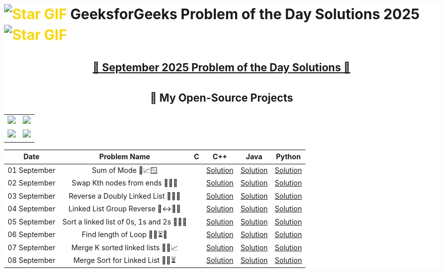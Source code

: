 <h1>  <img src="https://github.com/user-attachments/assets/35f6838c-52f5-4e48-8a98-c5203f8c57e3" style="width:40px; color: #FFD700" alt="Star GIF"> GeeksforGeeks Problem of the Day Solutions 2025  <img src="https://github.com/user-attachments/assets/35f6838c-52f5-4e48-8a98-c5203f8c57e3" style="width:40px; color: #FFD700" alt="Star GIF"></h1>

<div align="center">
  
## [📅 **September 2025 Problem of the Day Solutions** 📅](September%202025%20GFG%20SOLUTION)

## 🚀 My Open-Source Projects

<table align="center">
  <tr>
    <td align="center">
      <a href="https://github.com/Hunterdii/Smart-AI-Resume-Analyzer">
        <img src="https://img.shields.io/badge/Smart%20AI%20Resume%20Analyzer-Enhance%20Your%20Job%20Search-007acc?style=for-the-badge&logo=python&logoColor=white" />
      </a>
    </td>
    <td align="center">
      <a href="https://github.com/Hunterdii/Awesome-Java">
        <img src="https://img.shields.io/badge/Awesome%20Java-Master%20Java%20Concepts-007396?style=for-the-badge&logo=java&logoColor=white" />
      </a>
    </td>
  </tr>
  <tr>
    <td align="center">
      <a href="https://github.com/Hunterdii/tryhackme-free-rooms">
        <img src="https://img.shields.io/badge/TryHackMe%20Free%20Rooms-Boost%20Your%20Hacking%20Skills-990000?style=for-the-badge&logo=hackthebox&logoColor=white" />
      </a>
    </td>
    <td align="center">
      <a href="https://github.com/Hunterdii/30-Days-Of-Rust">
        <img src="https://img.shields.io/badge/Support%20Rust%20Learning-Contribute%20to%20Rust-7a0c2f?style=for-the-badge&logo=rust&logoColor=white" />
      </a>
    </td>
  </tr>
</table>

| **Date** |                     **Problem Name**                      | **C** |                                                              **C++**                                                              |                                                               **Java**                                                               |                                                               **Python**                                                               |
| :------: | :-------------------------------------------------------: | :---: | :-------------------------------------------------------------------------------------------------------------------------------: | :----------------------------------------------------------------------------------------------------------------------------------: | :------------------------------------------------------------------------------------------------------------------------------------: |
| 01 September  | Sum of Mode 🔢📈🪟  |       | [Solution](</September%202025%20GFG%20SOLUTION/01(Sep)%20Sum%20of%20Mode.md#-code-c>) | [Solution](</September%202025%20GFG%20SOLUTION/01(Sep)%20Sum%20of%20Mode.md#-code-java>) | [Solution](</September%202025%20GFG%20SOLUTION/01(Sep)%20Sum%20of%20Mode.md#-code-python>) |
| 02 September  | Swap Kth nodes from ends 🔗🔄🎯  |       | [Solution](</September%202025%20GFG%20SOLUTION/02(Sep)%20Swap%20Kth%20nodes%20from%20ends.md#-code-c>) | [Solution](</September%202025%20GFG%20SOLUTION/02(Sep)%20Swap%20Kth%20nodes%20from%20ends.md#-code-java>) | [Solution](</September%202025%20GFG%20SOLUTION/02(Sep)%20Swap%20Kth%20nodes%20from%20ends.md#-code-python>) |
| 03 September  | Reverse a Doubly Linked List 🔁🔗🔄  |       | [Solution](</September%202025%20GFG%20SOLUTION/03(Sep)%20Reverse%20a%20Doubly%20Linked%20List.md#-code-c>) | [Solution](</September%202025%20GFG%20SOLUTION/03(Sep)%20Reverse%20a%20Doubly%20Linked%20List.md#-code-java>) | [Solution](</September%202025%20GFG%20SOLUTION/03(Sep)%20Reverse%20a%20Doubly%20Linked%20List.md#-code-python>) |
| 04 September  | Linked List Group Reverse 🔗↔️👩‍💻  |       | [Solution](</September%202025%20GFG%20SOLUTION/04(Sep)%20Linked%20List%20Group%20Reverse.md#-code-c>) | [Solution](</September%202025%20GFG%20SOLUTION/04(Sep)%20Linked%20List%20Group%20Reverse.md#-code-java>) | [Solution](</September%202025%20GFG%20SOLUTION/04(Sep)%20Linked%20List%20Group%20Reverse.md#-code-python>) |
| 05 September  | Sort a linked list of 0s, 1s and 2s 🔗🎯🚀  |       | [Solution](</September%202025%20GFG%20SOLUTION/05(Sep)%20Sort%20a%20linked%20list%20of%200s%2C%201s%20and%202s.md#-code-c>) | [Solution](</September%202025%20GFG%20SOLUTION/05(Sep)%20Sort%20a%20linked%20list%20of%200s%2C%201s%20and%202s.md#-code-java>) | [Solution](</September%202025%20GFG%20SOLUTION/05(Sep)%20Sort%20a%20linked%20list%20of%200s%2C%201s%20and%202s.md#-code-python>) |
| 06 September  | Find length of Loop 🏃‍♂️⏳🧩  |       | [Solution](</September%202025%20GFG%20SOLUTION/06(Sep)%20Find%20length%20of%20Loop.md#-code-c>) | [Solution](</September%202025%20GFG%20SOLUTION/06(Sep)%20Find%20length%20of%20Loop.md#-code-java>) | [Solution](</September%202025%20GFG%20SOLUTION/06(Sep)%20Find%20length%20of%20Loop.md#-code-python>) |
| 07 September  | Merge K sorted linked lists 🔗🧵📈  |       | [Solution](</September%202025%20GFG%20SOLUTION/07(Sep)%20Merge%20K%20sorted%20linked%20lists.md#-code-c>) | [Solution](</September%202025%20GFG%20SOLUTION/07(Sep)%20Merge%20K%20sorted%20linked%20lists.md#-code-java>) | [Solution](</September%202025%20GFG%20SOLUTION/07(Sep)%20Merge%20K%20sorted%20linked%20lists.md#-code-python>) |
| 08 September  | Merge Sort for Linked List 🔀🔗⏳  |       | [Solution](</September%202025%20GFG%20SOLUTION/08(Sep)%20Merge%20Sort%20for%20Linked%20List.md#-code-c>) | [Solution](</September%202025%20GFG%20SOLUTION/08(Sep)%20Merge%20Sort%20for%20Linked%20List.md#-code-java>) | [Solution](</September%202025%20GFG%20SOLUTION/08(Sep)%20Merge%20Sort%20for%20Linked%20List.md#-code-python>) |